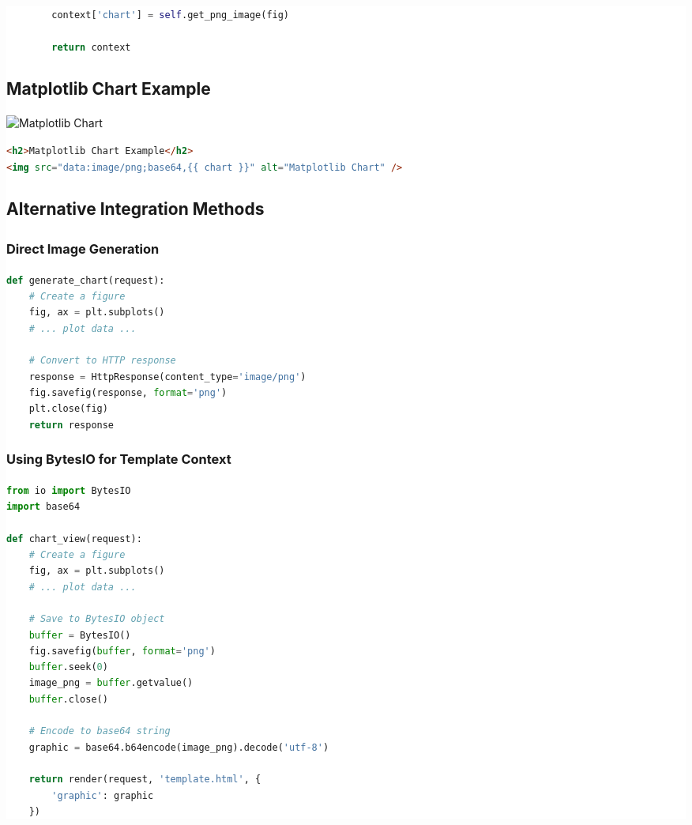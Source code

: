 ```python
        context['chart'] = self.get_png_image(fig)

        return context
```

<h2>Matplotlib Chart Example</h2>
<img src="data:image/png;base64,{{ chart }}" alt="Matplotlib Chart" width="600" height="400" />

```html
<h2>Matplotlib Chart Example</h2>
<img src="data:image/png;base64,{{ chart }}" alt="Matplotlib Chart" />
```

## Alternative Integration Methods

### Direct Image Generation

```python
def generate_chart(request):
    # Create a figure
    fig, ax = plt.subplots()
    # ... plot data ...

    # Convert to HTTP response
    response = HttpResponse(content_type='image/png')
    fig.savefig(response, format='png')
    plt.close(fig)
    return response
```

### Using BytesIO for Template Context

```python
from io import BytesIO
import base64

def chart_view(request):
    # Create a figure
    fig, ax = plt.subplots()
    # ... plot data ...

    # Save to BytesIO object
    buffer = BytesIO()
    fig.savefig(buffer, format='png')
    buffer.seek(0)
    image_png = buffer.getvalue()
    buffer.close()

    # Encode to base64 string
    graphic = base64.b64encode(image_png).decode('utf-8')

    return render(request, 'template.html', {
        'graphic': graphic
    })
```

